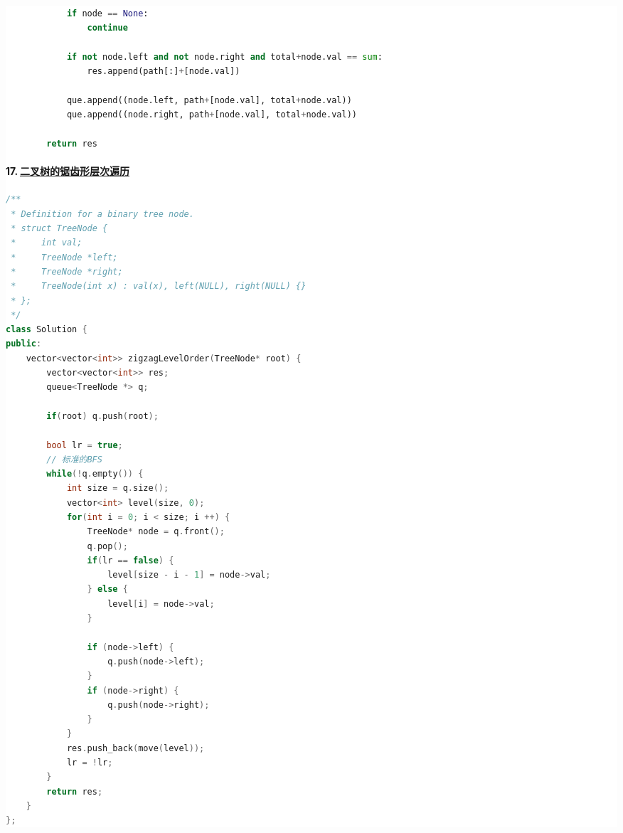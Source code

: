 ```python
            if node == None:
                continue

            if not node.left and not node.right and total+node.val == sum:
                res.append(path[:]+[node.val])
            
            que.append((node.left, path+[node.val], total+node.val))
            que.append((node.right, path+[node.val], total+node.val))

        return res
```

#### 17. [二叉树的锯齿形层次遍历](https://leetcode-cn.com/problems/binary-tree-zigzag-level-order-traversal/)

```c++
/**
 * Definition for a binary tree node.
 * struct TreeNode {
 *     int val;
 *     TreeNode *left;
 *     TreeNode *right;
 *     TreeNode(int x) : val(x), left(NULL), right(NULL) {}
 * };
 */
class Solution {
public:
    vector<vector<int>> zigzagLevelOrder(TreeNode* root) {
        vector<vector<int>> res;
        queue<TreeNode *> q;

        if(root) q.push(root);

        bool lr = true;
      	// 标准的BFS
        while(!q.empty()) {
            int size = q.size();
            vector<int> level(size, 0);
            for(int i = 0; i < size; i ++) {
                TreeNode* node = q.front();
                q.pop();
                if(lr == false) {
                    level[size - i - 1] = node->val;
                } else {
                    level[i] = node->val;
                }
               
                if (node->left) {
                    q.push(node->left);
                }
                if (node->right) {
                    q.push(node->right);
                }
            }
            res.push_back(move(level));
            lr = !lr;
        }
        return res;
    }
};
```

